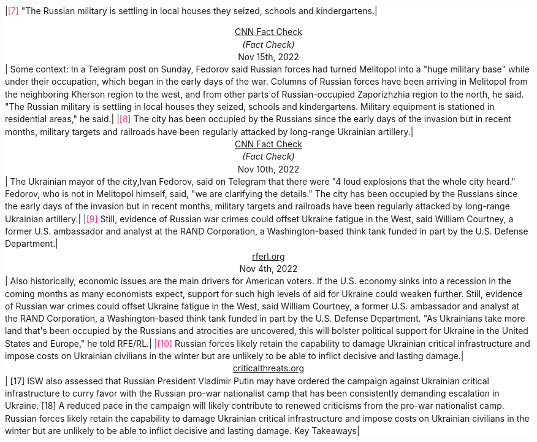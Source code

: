 |<font id="7" color=#FF3399>[7]</font> "The Russian military is settling in local houses they seized, schools and kindergartens.|<div style="display: flex; justify-content: center; align-items: center; flex-direction: column;"><a href="https://www.allsides.com/news-source/facts-first-cnn-media-bias" target="_blank"><BiasChart bias="Left" /></a><div><a href="https://www.cnn.com/europe/live-news/russia-ukraine-war-news-11-15-22/h_59306243b7b38d52548f7ab55ad93768" target="_blank">CNN Fact Check</a></div><div>*(Fact Check)*</div><div>Nov 15th, 2022</div></div>| Some context: In a Telegram post on Sunday, Fedorov said Russian forces had turned Melitopol into a "huge military base" while under their occupation, which began in the early days of the war. Columns of Russian forces have been arriving in Melitopol from the neighboring Kherson region to the west, and from other parts of Russian-occupied Zaporizhzhia region to the north, he said. "The Russian military is settling in local houses they seized, schools and kindergartens. Military equipment is stationed in residential areas," he said.|
|<font id="8" color=#FF3399>[8]</font> The city has been occupied by the Russians since the early days of the invasion but in recent months, military targets and railroads have been regularly attacked by long-range Ukrainian artillery.|<div style="display: flex; justify-content: center; align-items: center; flex-direction: column;"><a href="https://www.allsides.com/news-source/facts-first-cnn-media-bias" target="_blank"><BiasChart bias="Left" /></a><div><a href="https://www.cnn.com/europe/live-news/russia-ukraine-war-news-11-10-22/h_306f2d458193f7270a0cdfbf33bae975" target="_blank">CNN Fact Check</a></div><div>*(Fact Check)*</div><div>Nov 10th, 2022</div></div>| The Ukrainian mayor of the city,Ivan Fedorov, said on Telegram that there were "4 loud explosions that the whole city heard." Fedorov, who is not in Melitopol himself, said, "we are clarifying the details." The city has been occupied by the Russians since the early days of the invasion but in recent months, military targets and railroads have been regularly attacked by long-range Ukrainian artillery.|
|<font id="9" color=#FF3399>[9]</font> Still, evidence of Russian war crimes could offset Ukraine fatigue in the West, said William Courtney, a former U.S. ambassador and analyst at the RAND Corporation, a Washington-based think tank funded in part by the U.S. Defense Department.|<div style="display: flex; justify-content: center; align-items: center; flex-direction: column;"><a href="" target="_blank"><BiasChart bias="N/A" /></a><div><a href="https://www.rferl.org/a/us-elections-control-congress-ukraine-aid/32116129.html" target="_blank">rferl.org</a></div><div></div><div>Nov 4th, 2022</div></div>| Also historically, economic issues are the main drivers for American voters. If the U.S. economy sinks into a recession in the coming months as many economists expect, support for such high levels of aid for Ukraine could weaken further. Still, evidence of Russian war crimes could offset Ukraine fatigue in the West, said William Courtney, a former U.S. ambassador and analyst at the RAND Corporation, a Washington-based think tank funded in part by the U.S. Defense Department. "As Ukrainians take more land that's been occupied by the Russians and atrocities are uncovered, this will bolster political support for Ukraine in the United States and Europe," he told RFE/RL.|
|<font id="10" color=#FF3399>[10]</font> Russian forces likely retain the capability to damage Ukrainian critical infrastructure and impose costs on Ukrainian civilians in the winter but are unlikely to be able to inflict decisive and lasting damage.|<div style="display: flex; justify-content: center; align-items: center; flex-direction: column;"><a href="" target="_blank"><BiasChart bias="N/A" /></a><div><a href="https://www.criticalthreats.org/analysis/russian-offensive-campaign-assessment-november-10" target="_blank">criticalthreats.org</a></div><div></div><div></div></div>| [17] ISW also assessed that Russian President Vladimir Putin may have ordered the campaign against Ukrainian critical infrastructure to curry favor with the Russian pro-war nationalist camp that has been consistently demanding escalation in Ukraine. [18] A reduced pace in the campaign will likely contribute to renewed criticisms from the pro-war nationalist camp. Russian forces likely retain the capability to damage Ukrainian critical infrastructure and impose costs on Ukrainian civilians in the winter but are unlikely to be able to inflict decisive and lasting damage. Key Takeaways|
